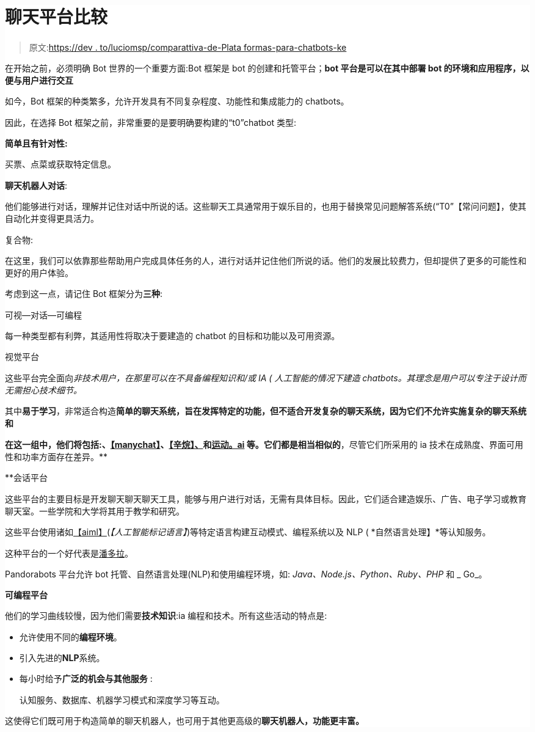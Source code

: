 # 聊天平台比较

> 原文:[https://dev . to/luciomsp/comparattiva-de-Plata formas-para-chatbots-ke](https://dev.to/luciomsp/comparativa-de-plataformas-para-chatbots-ke)

在开始之前，必须明确 Bot 世界的一个重要方面:Bot 框架是 bot 的创建和托管平台；**bot 平台是可以在其中部署 bot 的环境和应用程序，以便与用户进行交互**

如今，Bot 框架的种类繁多，允许开发具有不同复杂程度、功能性和集成能力的 chatbots。

因此，在选择 Bot 框架之前，非常重要的是要明确要构建的“t0”chatbot 类型:

**简单且有针对性:**

买票、点菜或获取特定信息。

**聊天机器人对话**:

他们能够进行对话，理解并记住对话中所说的话。这些聊天工具通常用于娱乐目的，也用于替换常见问题解答系统(“T0”【常问问题】，使其自动化并变得更具活力。

复合物:

在这里，我们可以依靠那些帮助用户完成具体任务的人，进行对话并记住他们所说的话。他们的发展比较费力，但却提供了更多的可能性和更好的用户体验。

考虑到这一点，请记住 Bot 框架分为**三种**:

可视—对话—可编程

每一种类型都有利弊，其适用性将取决于要建造的 chatbot 的目标和功能以及可用资源。

视觉平台

这些平台完全面向*非技术用户，在那里可以在不具备编程知识和/或 IA ( *人工智能*的情况下建造 chatbots。其理念是用户可以专注于设计而无需担心技术细节。*

其中**易于学习**，非常适合构造**简单的聊天系统，旨在发挥特定的功能，但不适合开发复杂的聊天系统，因为它们不允许实施复杂的聊天系统和**

 **在这一组中，他们将包括:、[【manychat】](https://manychat.com/)、[【辛烷】、](http://octaneai.com/)和[运动。ai](https://www.motion.ai/) 等。它们都是相当相似的**，尽管它们所采用的 ia 技术在成熟度、界面可用性和功率方面存在差异。**

 **会话平台

这些平台的主要目标是开发聊天聊天聊天工具，能够与用户进行对话，无需有具体目标。因此，它们适合建造娱乐、广告、电子学习或教育聊天室。一些学院和大学将其用于教学和研究。

这些平台使用诸如[【aiml】](https://es.wikipedia.org/wiki/AIML)(*【人工智能标记语言】*)等特定语言构建互动模式、编程系统以及 NLP ( *自然语言处理】*等认知服务。

这种平台的一个好代表是[潘多拉](http://www.pandorabots.com/)。

Pandorabots 平台允许 bot 托管、自然语言处理(NLP)和使用编程环境，如: *Java、Node.js、Python、Ruby、PHP* 和 _ Go_。

**可编程平台**

他们的学习曲线较慢，因为他们需要**技术知识**:ia 编程和技术。所有这些活动的特点是:

*   允许使用不同的**编程环境**。

*   引入先进的**NLP**系统。

*   每小时给予**广泛的机会与其他服务** :

    认知服务、数据库、机器学习模式和深度学习等互动。

这使得它们既可用于构造简单的聊天机器人，也可用于其他更高级的**聊天机器人，功能更丰富。**
